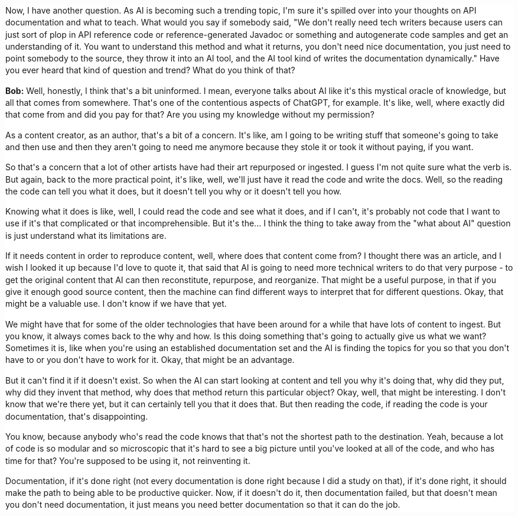 Now, I have another question. As AI is becoming such a trending topic, I'm sure it's spilled over into your thoughts on API documentation and what to teach. What would you say if somebody said, "We don't really need tech writers because users can just sort of plop in API reference code or reference-generated Javadoc or something and autogenerate code samples and get an understanding of it. You want to understand this method and what it returns, you don't need nice documentation, you just need to point somebody to the source, they throw it into an AI tool, and the AI tool kind of writes the documentation dynamically." Have you ever heard that kind of question and trend? What do you think of that?

**Bob:** Well, honestly, I think that's a bit uninformed. I mean, everyone talks about AI like it's this mystical oracle of knowledge, but all that comes from somewhere. That's one of the contentious aspects of ChatGPT, for example. It's like, well, where exactly did that come from and did you pay for that? Are you using my knowledge without my permission?

As a content creator, as an author, that's a bit of a concern. It's like, am I going to be writing stuff that someone's going to take and then use and then they aren't going to need me anymore because they stole it or took it without paying, if you want.

So that's a concern that a lot of other artists have had their art repurposed or ingested. I guess I'm not quite sure what the verb is. But again, back to the more practical point, it's like, well, we'll just have it read the code and write the docs. Well, so the reading the code can tell you what it does, but it doesn't tell you why or it doesn't tell you how. 

Knowing what it does is like, well, I could read the code and see what it does, and if I can't, it's probably not code that I want to use if it's that complicated or that incomprehensible. But it's the... I think the thing to take away from the "what about AI" question is just understand what its limitations are. 

If it needs content in order to reproduce content, well, where does that content come from? I thought there was an article, and I wish I looked it up because I'd love to quote it, that said that AI is going to need more technical writers to do that very purpose - to get the original content that AI can then reconstitute, repurpose, and reorganize. That might be a useful purpose, in that if you give it enough good source content, then the machine can find different ways to interpret that for different questions. Okay, that might be a valuable use. I don't know if we have that yet.

We might have that for some of the older technologies that have been around for a while that have lots of content to ingest. But you know, it always comes back to the why and how. Is this doing something that's going to actually give us what we want? Sometimes it is, like when you're using an established documentation set and the AI is finding the topics for you so that you don't have to or you don't have to work for it. Okay, that might be an advantage.

But it can't find it if it doesn't exist. So when the AI can start looking at content and tell you why it's doing that, why did they put, why did they invent that method, why does that method return this particular object? Okay, well, that might be interesting. I don't know that we're there yet, but it can certainly tell you that it does that. But then reading the code, if reading the code is your documentation, that's disappointing.

You know, because anybody who's read the code knows that that's not the shortest path to the destination. Yeah, because a lot of code is so modular and so microscopic that it's hard to see a big picture until you've looked at all of the code, and who has time for that? You're supposed to be using it, not reinventing it.

Documentation, if it's done right (not every documentation is done right because I did a study on that), if it's done right, it should make the path to being able to be productive quicker. Now, if it doesn't do it, then documentation failed, but that doesn't mean you don't need documentation, it just means you need better documentation so that it can do the job. 
